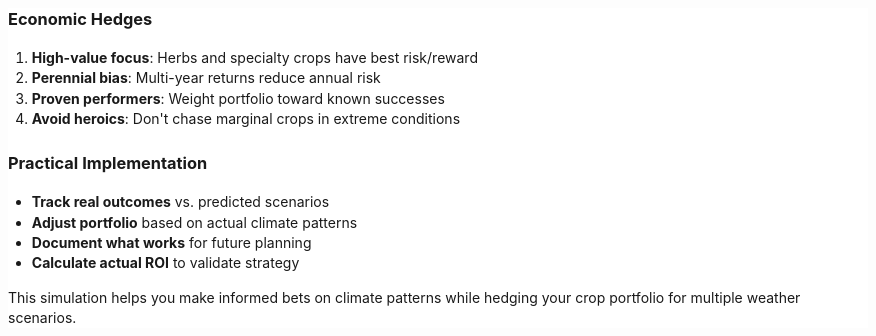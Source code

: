 ### **Economic Hedges**
1. **High-value focus**: Herbs and specialty crops have best risk/reward
2. **Perennial bias**: Multi-year returns reduce annual risk
3. **Proven performers**: Weight portfolio toward known successes
4. **Avoid heroics**: Don't chase marginal crops in extreme conditions

### **Practical Implementation**
- **Track real outcomes** vs. predicted scenarios
- **Adjust portfolio** based on actual climate patterns
- **Document what works** for future planning
- **Calculate actual ROI** to validate strategy

This simulation helps you make informed bets on climate patterns while hedging your crop portfolio for multiple weather scenarios.
